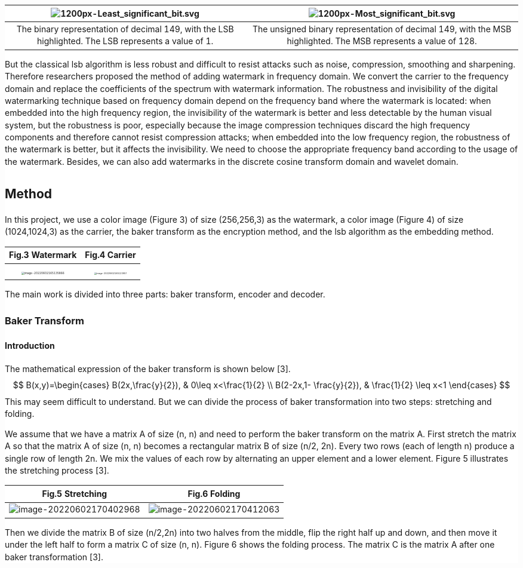| ![1200px-Least_significant_bit.svg](https://typora-sadcbdsdnlsvnsnvlnvdnb.oss-cn-shenzhen.aliyuncs.com/typora-sadcbdsdnlsvnsnvlnvdnb.oss-cn-shenzhen.aliyuncs.com1200px-Least_significant_bit.svg.png) | ![1200px-Most_significant_bit.svg](https://typora-sadcbdsdnlsvnsnvlnvdnb.oss-cn-shenzhen.aliyuncs.com/typora-sadcbdsdnlsvnsnvlnvdnb.oss-cn-shenzhen.aliyuncs.com1200px-Most_significant_bit.svg.png) |
| :----------------------------------------------------------: | :----------------------------------------------------------: |
| The binary representation of decimal 149, with the LSB highlighted. The LSB represents a value of 1. | The unsigned binary representation of decimal 149, with the MSB highlighted. The MSB represents a value of 128. |

But the classical lsb algorithm is less robust and difficult to resist attacks such as noise, compression, smoothing and sharpening. Therefore researchers proposed the method of adding watermark in frequency domain. We convert the carrier to the frequency domain and replace the coefficients of the spectrum with watermark information. The robustness and invisibility of the digital watermarking technique based on frequency domain depend on the frequency band where the watermark is located: when embedded into the high frequency region, the invisibility of the watermark is better and less detectable by the human visual system, but the robustness is poor, especially because the image compression techniques discard the high frequency components and therefore cannot resist compression attacks; when embedded into the low frequency region, the robustness of the watermark is better, but it affects the invisibility. We need to choose the appropriate frequency band according to the usage of the watermark. Besides, we can also add watermarks in the discrete cosine transform domain and wavelet domain.

## Method

In this project, we use a color image (Figure 3) of size (256,256,3) as the watermark, a color image (Figure 4) of size (1024,1024,3) as the carrier, the baker transform as the encryption method, and the lsb algorithm as the embedding method.

|                       Fig.3 Watermark                        |                        Fig.4 Carrier                         |
| :----------------------------------------------------------: | :----------------------------------------------------------: |
| <img src="https://typora-sadcbdsdnlsvnsnvlnvdnb.oss-cn-shenzhen.aliyuncs.com/typora-sadcbdsdnlsvnsnvlnvdnb.oss-cn-shenzhen.aliyuncs.comimage-20220602165135866.png" alt="image-20220602165135866" style="zoom:33%;" /> | <img src="https://typora-sadcbdsdnlsvnsnvlnvdnb.oss-cn-shenzhen.aliyuncs.com/typora-sadcbdsdnlsvnsnvlnvdnb.oss-cn-shenzhen.aliyuncs.comimage-20220602165123957.png" alt="image-20220602165123957" style="zoom: 25%;" /> |

The main work is divided into three parts: baker transform, encoder and decoder.

### Baker Transform

#### Introduction

The mathematical expression of the baker transform is shown below [3].
$$
B(x,y)=\begin{cases} B(2x,\frac{y}{2}), & 0\leq x<\frac{1}{2} \\ B(2-2x,1- \frac{y}{2}), & \frac{1}{2} \leq x<1 \end{cases}
$$
This may seem difficult to understand. But we can divide the process of baker transformation into two steps: stretching and folding.

We assume that we have a matrix A of size (n, n) and need to perform the baker transform on the matrix A. First stretch the matrix A so that the matrix A of size (n, n) becomes a rectangular matrix B of size (n/2, 2n). Every two rows (each of length n) produce a single row of length 2n. We mix the values of each row by alternating an upper element and a lower element. Figure 5 illustrates the stretching process [3].

|                       Fig.5 Stretching                       |                        Fig.6 Folding                         |
| :----------------------------------------------------------: | :----------------------------------------------------------: |
| ![image-20220602170402968](https://typora-sadcbdsdnlsvnsnvlnvdnb.oss-cn-shenzhen.aliyuncs.com/typora-sadcbdsdnlsvnsnvlnvdnb.oss-cn-shenzhen.aliyuncs.comimage-20220602170402968.png) | ![image-20220602170412063](https://typora-sadcbdsdnlsvnsnvlnvdnb.oss-cn-shenzhen.aliyuncs.com/typora-sadcbdsdnlsvnsnvlnvdnb.oss-cn-shenzhen.aliyuncs.comimage-20220602170412063.png) |

Then we divide the matrix B of size (n/2,2n) into two halves from the middle, flip the right half up and down, and then move it under the left half to form a matrix C of size (n, n). Figure 6 shows the folding process. The matrix C is the matrix A after one baker transformation [3].
